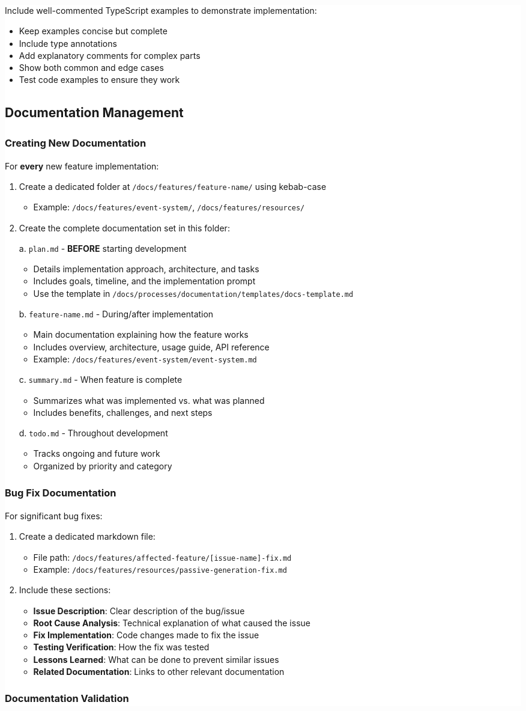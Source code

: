 Include well-commented TypeScript examples to demonstrate implementation:

- Keep examples concise but complete
- Include type annotations
- Add explanatory comments for complex parts
- Show both common and edge cases
- Test code examples to ensure they work

## Documentation Management

### Creating New Documentation

For **every** new feature implementation:

1. Create a dedicated folder at `/docs/features/feature-name/` using kebab-case
   - Example: `/docs/features/event-system/`, `/docs/features/resources/`

2. Create the complete documentation set in this folder:
   
   a. `plan.md` - **BEFORE** starting development
      - Details implementation approach, architecture, and tasks
      - Includes goals, timeline, and the implementation prompt
      - Use the template in `/docs/processes/documentation/templates/docs-template.md`
   
   b. `feature-name.md` - During/after implementation
      - Main documentation explaining how the feature works
      - Includes overview, architecture, usage guide, API reference
      - Example: `/docs/features/event-system/event-system.md`
   
   c. `summary.md` - When feature is complete
      - Summarizes what was implemented vs. what was planned
      - Includes benefits, challenges, and next steps
   
   d. `todo.md` - Throughout development
      - Tracks ongoing and future work
      - Organized by priority and category

### Bug Fix Documentation

For significant bug fixes:

1. Create a dedicated markdown file:
   - File path: `/docs/features/affected-feature/[issue-name]-fix.md`
   - Example: `/docs/features/resources/passive-generation-fix.md`

2. Include these sections:
   - **Issue Description**: Clear description of the bug/issue
   - **Root Cause Analysis**: Technical explanation of what caused the issue
   - **Fix Implementation**: Code changes made to fix the issue
   - **Testing Verification**: How the fix was tested
   - **Lessons Learned**: What can be done to prevent similar issues
   - **Related Documentation**: Links to other relevant documentation

### Documentation Validation
